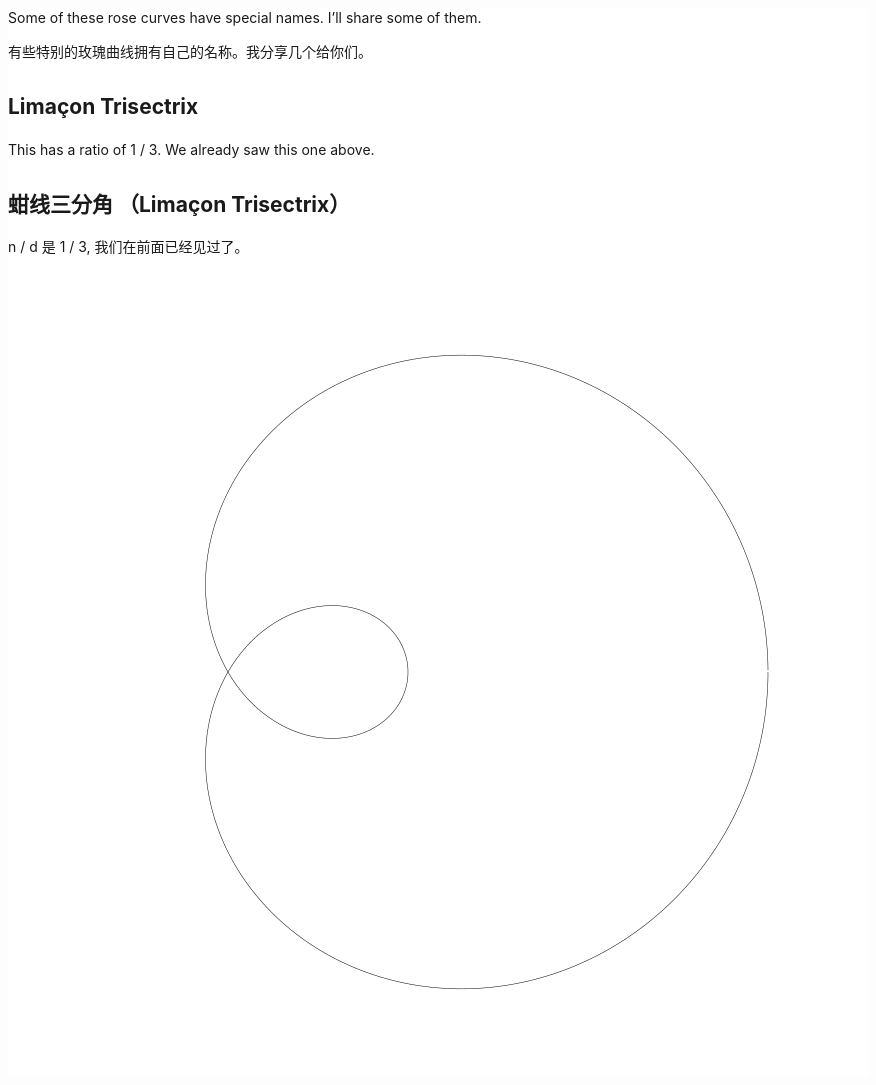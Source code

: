 Some of these rose curves have special names. I’ll share some of them.

有些特别的玫瑰曲线拥有自己的名称。我分享几个给你们。

## Limaçon Trisectrix

This has a ratio of 1 / 3. We already saw this one above.

## 蚶线三分角 （Limaçon Trisectrix）

 n / d 是 1 / 3, 我们在前面已经见过了。

![image](../posts/images/ch11/out-25.png)
